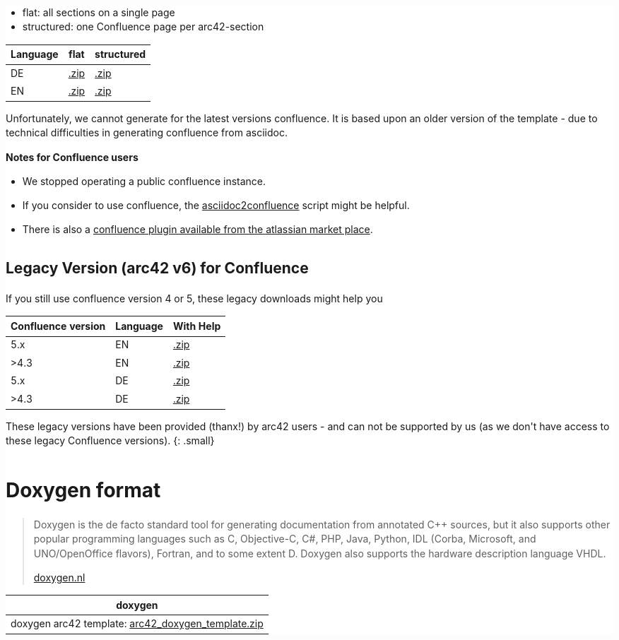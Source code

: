 * flat: all sections on a single page
* structured: one Confluence page per arc42-section


| Language | flat | structured |
|----------|------|------------|
| DE | [.zip]({{PREFIX}}DE-withhelp-confluenceFlat.zip) | [.zip]({{PREFIX}}DE-withhelp-confluenceStructured.zip) |
| EN | [.zip]({{PREFIX}}EN-withhelp-confluenceFlat.zip) | [.zip]({{PREFIX}}EN-withhelp-confluenceStructured.zip) |


Unfortunately, we cannot generate for the latest versions confluence.
It is based upon an older version of the template - due to technical difficulties in generating confluence from asciidoc.


**Notes for Confluence users**

* We stopped operating a public confluence instance.

* If you consider to use confluence, the [asciidoc2confluence](https://github.com/rdmueller/asciidoc2confluence) script might be helpful.

* There is also a [confluence plugin available from the atlassian market place](https://marketplace.atlassian.com/plugins/com.networkedassets.plugins.space-blueprint/server/overview).

## Legacy Version (arc42 v6) for Confluence  

If you still use confluence version 4 or 5, these legacy downloads might help you

| Confluence version | Language  | With Help |
|--------|-----------|-----------|
|5.x | EN |  [.zip]({{GITHUBDIR}}legacy/templateEN-V6-confluence-53.xml.zip)|
|>4.3 | EN | [.zip]({{GITHUBDIR}}legacy/templateEN-V6-confluence-43.xml.zip)|
|5.x | DE | [.zip]({{GITHUBDIR}}legacy/templateDE-V6-confluence-53.xml.zip)|
|>4.3 | DE | [.zip]({{GITHUBDIR}}legacy/templateDE-V6-confluence-43.xml.zip) |

These legacy versions have been provided (thanx!) by arc42 users - and can
not be supported by us (as we don't have access to these legacy Confluence versions).
{: .small}

# Doxygen format

>Doxygen is the de facto standard tool for generating documentation from annotated C++ sources, but it also supports other popular programming languages such as C, Objective-C, C#, PHP, Java, Python, IDL (Corba, Microsoft, and UNO/OpenOffice flavors), Fortran, and to some extent D. 
>Doxygen also supports the hardware description language VHDL.
>
>[doxygen.nl](https://www.doxygen.nl/)

| doxygen |
|--------------------------|
| doxygen arc42 template: [arc42_doxygen_template.zip]({{GITHUBDIR}}doxygen/arc42_doxygen_template.zip)|
